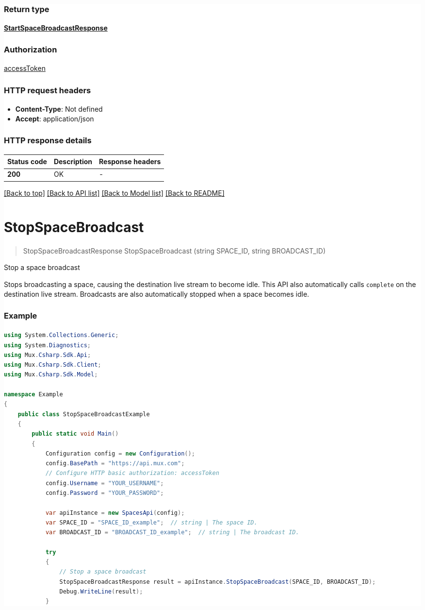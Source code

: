 ### Return type

[**StartSpaceBroadcastResponse**](StartSpaceBroadcastResponse.md)

### Authorization

[accessToken](../README.md#accessToken)

### HTTP request headers

 - **Content-Type**: Not defined
 - **Accept**: application/json


### HTTP response details
| Status code | Description | Response headers |
|-------------|-------------|------------------|
| **200** | OK |  -  |

[[Back to top]](#) [[Back to API list]](../README.md#documentation-for-api-endpoints) [[Back to Model list]](../README.md#documentation-for-models) [[Back to README]](../README.md)

<a name="stopspacebroadcast"></a>
# **StopSpaceBroadcast**
> StopSpaceBroadcastResponse StopSpaceBroadcast (string SPACE_ID, string BROADCAST_ID)

Stop a space broadcast

Stops broadcasting a space, causing the destination live stream to become idle. This API also automatically calls `complete` on the destination live stream. Broadcasts are also automatically stopped when a space becomes idle.

### Example
```csharp
using System.Collections.Generic;
using System.Diagnostics;
using Mux.Csharp.Sdk.Api;
using Mux.Csharp.Sdk.Client;
using Mux.Csharp.Sdk.Model;

namespace Example
{
    public class StopSpaceBroadcastExample
    {
        public static void Main()
        {
            Configuration config = new Configuration();
            config.BasePath = "https://api.mux.com";
            // Configure HTTP basic authorization: accessToken
            config.Username = "YOUR_USERNAME";
            config.Password = "YOUR_PASSWORD";

            var apiInstance = new SpacesApi(config);
            var SPACE_ID = "SPACE_ID_example";  // string | The space ID.
            var BROADCAST_ID = "BROADCAST_ID_example";  // string | The broadcast ID.

            try
            {
                // Stop a space broadcast
                StopSpaceBroadcastResponse result = apiInstance.StopSpaceBroadcast(SPACE_ID, BROADCAST_ID);
                Debug.WriteLine(result);
            }
```